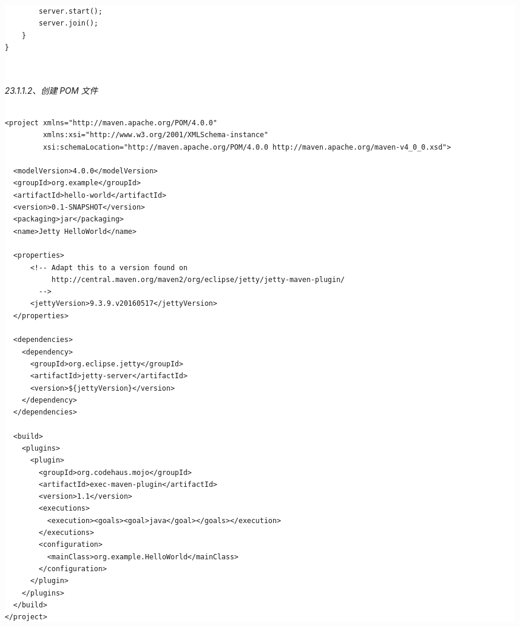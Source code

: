 ```
        server.start();
        server.join();
    }
}
```

<br>

###### 23.1.1.2、创建 POM 文件

```
<project xmlns="http://maven.apache.org/POM/4.0.0"
         xmlns:xsi="http://www.w3.org/2001/XMLSchema-instance"
         xsi:schemaLocation="http://maven.apache.org/POM/4.0.0 http://maven.apache.org/maven-v4_0_0.xsd">

  <modelVersion>4.0.0</modelVersion>
  <groupId>org.example</groupId>
  <artifactId>hello-world</artifactId>
  <version>0.1-SNAPSHOT</version>
  <packaging>jar</packaging>
  <name>Jetty HelloWorld</name>

  <properties>
      <!-- Adapt this to a version found on
           http://central.maven.org/maven2/org/eclipse/jetty/jetty-maven-plugin/
        -->
      <jettyVersion>9.3.9.v20160517</jettyVersion>
  </properties>

  <dependencies>
    <dependency>
      <groupId>org.eclipse.jetty</groupId>
      <artifactId>jetty-server</artifactId>
      <version>${jettyVersion}</version>
    </dependency>
  </dependencies>

  <build>
    <plugins>
      <plugin>
        <groupId>org.codehaus.mojo</groupId>
        <artifactId>exec-maven-plugin</artifactId>
        <version>1.1</version>
        <executions>
          <execution><goals><goal>java</goal></goals></execution>
        </executions>
        <configuration>
          <mainClass>org.example.HelloWorld</mainClass>
        </configuration>
      </plugin>
    </plugins>
  </build>
</project>
```
